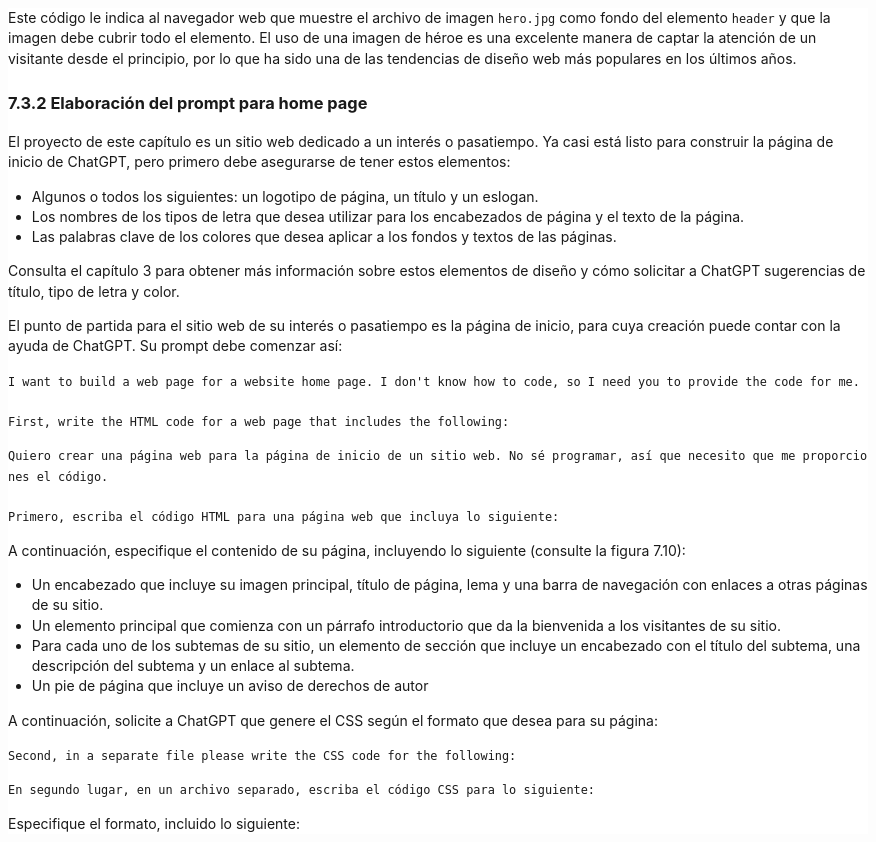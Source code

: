 Este código le indica al navegador web que muestre el archivo de imagen `hero.jpg` como fondo del elemento `header` y que la imagen debe cubrir todo el elemento. El uso de una imagen de héroe es una excelente manera de captar la atención de un visitante desde el principio, por lo que ha sido una de las tendencias de diseño web más populares en los últimos años.

### 7.3.2 Elaboración del prompt para home page

El proyecto de este capítulo es un sitio web dedicado a un interés o pasatiempo. Ya casi está listo para construir la página de inicio de ChatGPT, pero primero debe asegurarse de tener estos elementos:

* Algunos o todos los siguientes: un logotipo de página, un título y un eslogan.
* Los nombres de los tipos de letra que desea utilizar para los encabezados de página y el texto de la página.
* Las palabras clave de los colores que desea aplicar a los fondos y textos de las páginas.

Consulta el capítulo 3 para obtener más información sobre estos elementos de diseño y cómo solicitar a ChatGPT sugerencias de título, tipo de letra y color.

El punto de partida para el sitio web de su interés o pasatiempo es la página de inicio, para cuya creación puede contar con la ayuda de ChatGPT. Su prompt debe comenzar así:

```text
I want to build a web page for a website home page. I don't know how to code, so I need you to provide the code for me.
  
First, write the HTML code for a web page that includes the following:
```

```text
Quiero crear una página web para la página de inicio de un sitio web. No sé programar, así que necesito que me proporciones el código.
  
Primero, escriba el código HTML para una página web que incluya lo siguiente:
```

A continuación, especifique el contenido de su página, incluyendo lo siguiente (consulte la figura 7.10):

* Un encabezado que incluye su imagen principal, título de página, lema y una barra de navegación con enlaces a otras páginas de su sitio.
* Un elemento principal que comienza con un párrafo introductorio que da la bienvenida a los visitantes de su sitio.
* Para cada uno de los subtemas de su sitio, un elemento de sección que incluye un encabezado con el título del subtema, una descripción del subtema y un enlace al subtema.
* Un pie de página que incluye un aviso de derechos de autor

A continuación, solicite a ChatGPT que genere el CSS según el formato que desea para su página:

```text
Second, in a separate file please write the CSS code for the following:
```

```text
En segundo lugar, en un archivo separado, escriba el código CSS para lo siguiente:
```

Especifique el formato, incluido lo siguiente:

